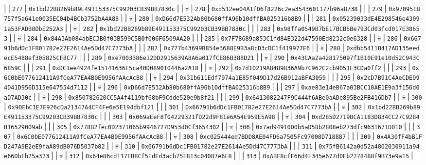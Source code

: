 |  | `277` | `0x1bd22BB269b89E491153375C99203CB39BB7830c` |
| 💀 | `278` | `0xd512ee04A1fD6f8226c2ea3543601177b96a8738` |
|  | `279` | `0x970951B757f5a641e0035EC04b4BCb3752bA4A88` |
| 💀 | `280` | `0xD66d7E532Ab80b680ffA96b10dffBA025316b8B9` |
|  | `281` | `0x05239033dE4E298546e43091a53FADB8DbE252A3` |
| 💀 | `282` | `0x1bd22BB269b89E491153375C99203CB39BB7830c` |
|  | `283` | `0x98ffa0549B7bE17BCB5Be793Cd03fcd017E38653` |
| 💀 | `284` | `0x84A3Ab084abEC3B0f03B599C5B0f006F6509AA20` |
|  | `285` | `0x7F78689a853C1fd84E322d47590Ed8232c0e6328` |
| 💀 | `286` | `0x66791b6dDc1FB01782e27E2614Ae5Dd47C7773bA` |
|  | `287` | `0x777b43699B854e3688E9B3a8cD3cDC1f419977E6` |
| 💀 | `288` | `0xdbb5411B417AD135eedecE5488ef305825CF8C77` |
|  | `289` | `0xe7003386e12DD2915639A8A6a017fCE86B388D21` |
| 💀 | `290` | `0x43CAa2a428175097f1B10E91e10d52C943C6859C` |
|  | `291` | `0xDC1ee4924fe15141636E5ca40D089010446a2A18` |
| 💀 | `292` | `0x7d10219A8489836A9b7C962C2cb9051E3CDa0ff2` |
|  | `293` | `0x6C0bE077612411A9fCeA77EA4B0E9956fAAcAcB8` |
| 💀 | `294` | `0x31b611Edf7974a1E85f049D17d26B912aBFA3059` |
|  | `295` | `0x2cD7B91C4AeCDE994D41D956D315e647554d7112` |
| 💀 | `296` | `0xD66d7E532Ab80b680ffA96b10dffBA025316b8B9` |
|  | `297` | `0xae83e14eB67a03BCC10AE1E9a3f156d0aD7AD30c` |
| 💀 | `298` | `0x850782620CC5A4f4119bf68bF9Cdde520e9b8f21` |
|  | `299` | `0x6413082247F9C444f6ABe0aADe895Be2FB416Db7` |
| 💀 | `300` | `0x90EbC1E7E926cDa21347A4CF4Fe6e5E194dbf121` |
|  | `301` | `0x66791b6dDc1FB01782e27E2614Ae5Dd47C7773bA` |
| 💀 | `302` | `0x1bd22BB269b89E491153375C99203CB39BB7830c` |
|  | `303` | `0x069aEeF8f04229321fD22d9F81e6A54E959E5A98` |
| 💀 | `304` | `0xd285D2719BCA1183D834CC27C9284B16529009ab` |
|  | `305` | `0x778B2fec0D2371065b9946727D953d0Cf3654302` |
| 💀 | `306` | `0x7ad94910D0b5aD58b2808eb273dfc9631671D010` |
|  | `307` | `0x6C0bE077612411A9fCeA77EA4B0E9956fAAcAcB8` |
| 💀 | `308` | `0xc025444ed7BDD8AE04FD6a7505Fc97008D718887` |
|  | `309` | `0x4A30fF4bB1FD247A9E2eE9faA89dB076D5037b82` |
| 💀 | `310` | `0x66791b6dDc1FB01782e27E2614Ae5Dd47C7773bA` |
|  | `311` | `0x75fB6142a0d52a4802030911a94e66DbFb25a323` |
| 💀 | `312` | `0x64e86cd117EB8Cf5EdEd3acb75F813c04087e6F8` |
|  | `313` | `0xABF8cfE66d4F345e677d0Eb2778488f9B73e9a15` |